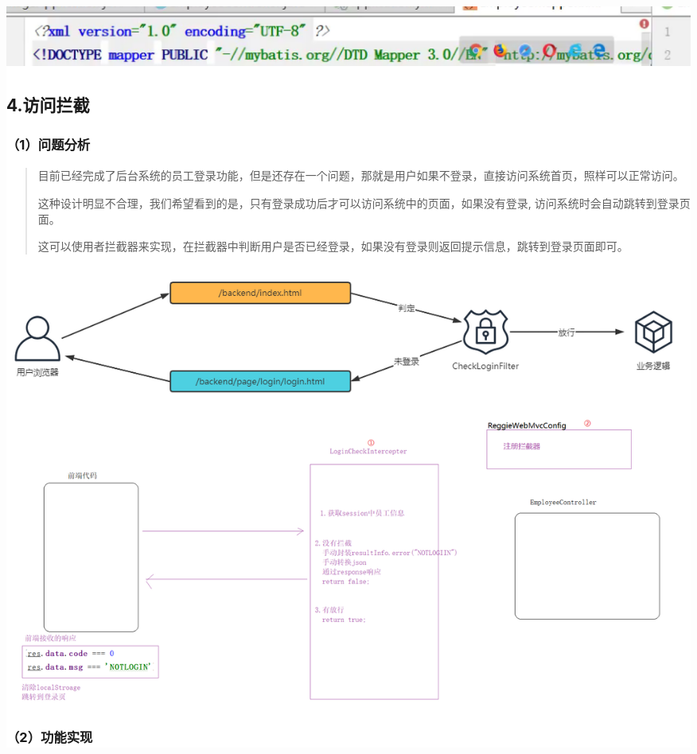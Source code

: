 ![image-20220621115531719](assets\image-20220621115531719.png)

## 4.访问拦截

### （1）问题分析

> 目前已经完成了后台系统的员工登录功能，但是还存在一个问题，那就是用户如果不登录，直接访问系统首页，照样可以正常访问。 
>
> 这种设计明显不合理，我们希望看到的是，只有登录成功后才可以访问系统中的页面，如果没有登录, 访问系统时会自动跳转到登录页面。
>
> 这可以使用者拦截器来实现，在拦截器中判断用户是否已经登录，如果没有登录则返回提示信息，跳转到登录页面即可。

![image-20210728000838992](assets\image-20210728000838992.png) 



![image-20211229114054341](assets\image-20211229114054341.png) 

### （2）功能实现
